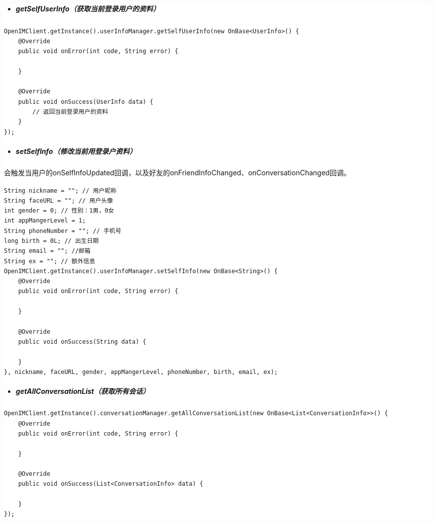 - ##### getSelfUserInfo（获取当前登录用户的资料）

```
OpenIMClient.getInstance().userInfoManager.getSelfUserInfo(new OnBase<UserInfo>() {
    @Override
    public void onError(int code, String error) {

    }

    @Override
    public void onSuccess(UserInfo data) {
        // 返回当前登录用户的资料
    }
});
```

- ##### setSelfInfo（修改当前用登录户资料）

会触发当用户的onSelfInfoUpdated回调，以及好友的onFriendInfoChanged、onConversationChanged回调。

```
String nickname = ""; // 用户昵称
String faceURL = ""; // 用户头像 
int gender = 0; // 性别：1男，0女
int appMangerLevel = 1;
String phoneNumber = ""; // 手机号
long birth = 0L; // 出生日期
String email = ""; //邮箱
String ex = ""; // 额外信息
OpenIMClient.getInstance().userInfoManager.setSelfInfo(new OnBase<String>() {
    @Override
    public void onError(int code, String error) {

    }

    @Override
    public void onSuccess(String data) {

    }
}, nickname, faceURL, gender, appMangerLevel, phoneNumber, birth, email, ex);
```

- ##### getAllConversationList（获取所有会话）

```
OpenIMClient.getInstance().conversationManager.getAllConversationList(new OnBase<List<ConversationInfo>>() {
    @Override
    public void onError(int code, String error) {
        
    }

    @Override
    public void onSuccess(List<ConversationInfo> data) {

    }
});
```
